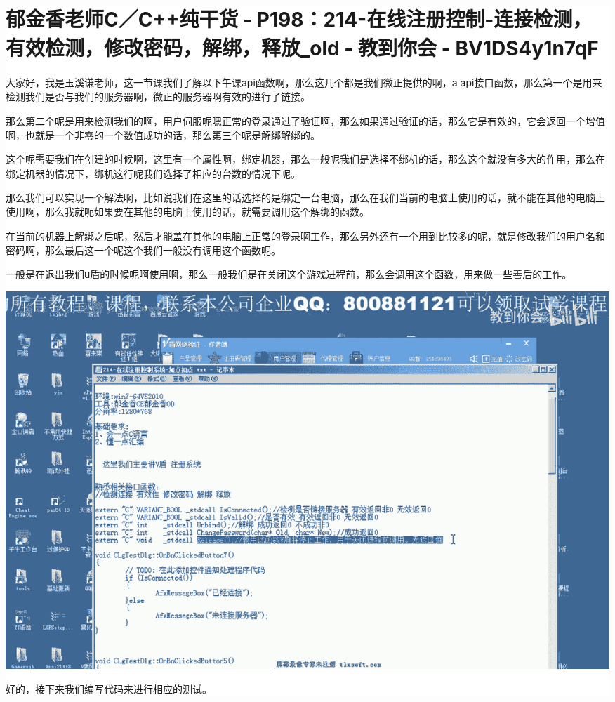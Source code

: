 # 郁金香老师C／C++纯干货 - P198：214-在线注册控制-连接检测，有效检测，修改密码，解绑，释放_old - 教到你会 - BV1DS4y1n7qF

大家好，我是玉溪谦老师，这一节课我们了解以下午课api函数啊，那么这几个都是我们微正提供的啊，a api接口函数，那么第一个是用来检测我们是否与我们的服务器啊，微正的服务器啊有效的进行了链接。

那么第二个呢是用来检测我们的啊，用户伺服呢嗯正常的登录通过了验证啊，那么如果通过验证的话，那么它是有效的，它会返回一个增值啊，也就是一个非零的一个数值成功的话，那么第三个呢是解绑解绑的。

这个呢需要我们在创建的时候啊，这里有一个属性啊，绑定机器，那么一般呢我们是选择不绑机的话，那么这个就没有多大的作用，那么在绑定机器的情况下，绑机这行呢我们选择了相应的台数的情况下呢。

那么我们可以实现一个解法啊，比如说我们在这里的话选择的是绑定一台电脑，那么在我们当前的电脑上使用的话，就不能在其他的电脑上使用啊，那么我就呃如果要在其他的电脑上使用的话，就需要调用这个解绑的函数。

在当前的机器上解绑之后呢，然后才能盖在其他的电脑上正常的登录啊工作，那么另外还有一个用到比较多的呢，就是修改我们的用户名和密码啊，那么最后这一个呢这个我们一般没有调用这个函数呢。

一般是在退出我们u盾的时候呢啊使用啊，那么一般我们是在关闭这个游戏进程前，那么会调用这个函数，用来做一些善后的工作。



![](img/574c8f8d395b71c09d710019d613e9ba_1.png)

好的，接下来我们编写代码来进行相应的测试。
